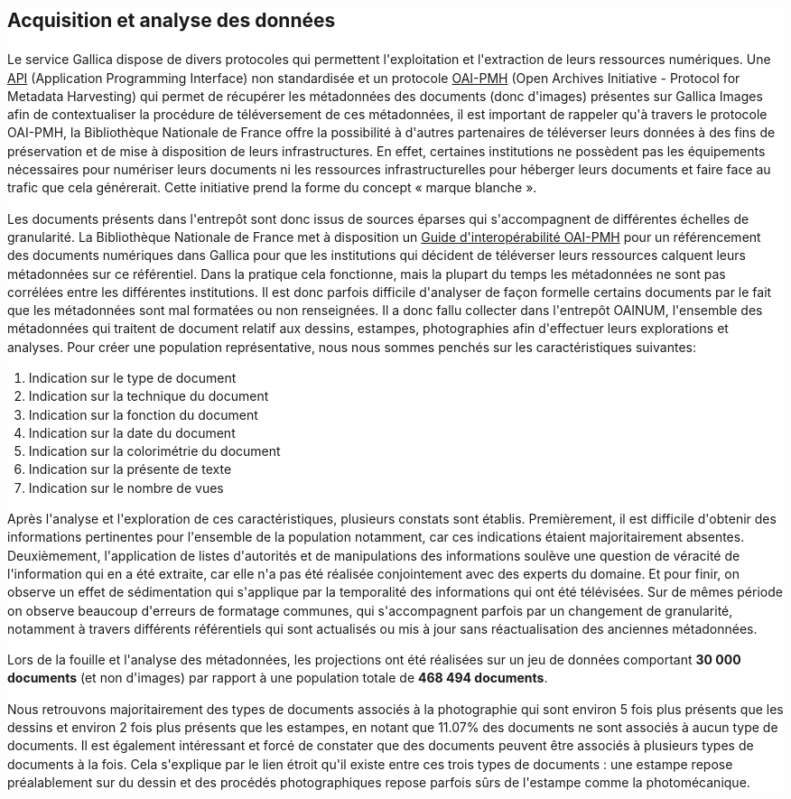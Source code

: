 
## Acquisition et analyse des données

Le service Gallica dispose de divers protocoles qui permettent l'exploitation et l'extraction de leurs ressources numériques. Une [API](https://fr.wikipedia.org/wiki/Interface_de_programmation) (Application Programming Interface) non standardisée et un protocole [OAI-PMH](https://www.bnf.fr/fr/protocole-oai-pmh) (Open Archives Initiative - Protocol for Metadata Harvesting) qui permet de récupérer les métadonnées des documents (donc d'images) présentes sur Gallica Images afin de contextualiser la procédure de téléversement de ces métadonnées, il est important de rappeler qu'à travers le protocole OAI-PMH, la Bibliothèque Nationale de France offre la possibilité à d'autres partenaires de téléverser leurs données à des fins de préservation et de mise à disposition de leurs infrastructures. En effet, certaines institutions ne possèdent pas les équipements nécessaires pour numériser leurs documents ni les ressources infrastructurelles pour héberger leurs documents et faire face au trafic que cela générerait. Cette initiative prend la forme du concept « marque blanche ».


Les documents présents dans l'entrepôt sont donc issus de sources éparses qui s'accompagnent de différentes échelles de granularité. La Bibliothèque Nationale de France met à disposition un [Guide d'interopérabilité OAI-PMH](https://multimedia-ext.bnf.fr/pdf/Guide_oaipmh.pdf) pour un référencement des documents numériques dans Gallica pour que les institutions qui décident de téléverser leurs ressources calquent leurs métadonnées sur ce référentiel. Dans la pratique cela fonctionne, mais la plupart du temps les métadonnées ne sont pas corrélées entre les différentes institutions. Il est donc parfois difficile d'analyser de façon formelle certains documents par le fait que les métadonnées sont mal formatées ou non renseignées.
Il a donc fallu collecter dans l'entrepôt OAINUM, l'ensemble des métadonnées qui traitent de document relatif aux dessins, estampes, photographies afin d'effectuer leurs explorations et analyses. Pour créer une population représentative, nous nous sommes penchés sur les caractéristiques suivantes:

1. Indication sur le type de document
2. Indication sur la technique du document
3. Indication sur la fonction du document
4. Indication sur la date du document
5. Indication sur la colorimétrie du document
6. Indication sur la présente de texte
7. Indication sur le nombre de vues



Après l'analyse et l'exploration de ces caractéristiques, plusieurs constats sont établis. Premièrement, il est difficile d'obtenir des informations pertinentes pour l'ensemble de la population notamment, car ces indications étaient majoritairement absentes. Deuxièmement, l'application de listes d'autorités et de manipulations des informations soulève une question de véracité de l'information qui en a été extraite, car elle n'a pas été réalisée conjointement avec des experts du domaine. Et pour finir, on observe un effet de sédimentation qui s'applique par la temporalité des informations qui ont été télévisées. Sur de mêmes période on observe beaucoup d'erreurs de formatage communes, qui s'accompagnent parfois par un changement de granularité, notamment à travers différents référentiels qui sont actualisés ou mis à jour sans réactualisation des anciennes métadonnées.

Lors de la fouille et l'analyse des métadonnées, les projections ont été réalisées sur un jeu de données comportant **30 000 documents** (et non d'images) par rapport à une population totale de **468 494 documents**.

Nous retrouvons majoritairement des types de documents associés à la photographie qui sont environ 5 fois plus présents que les dessins et environ 2 fois plus présents que les estampes, en notant que 11.07% des documents ne sont associés à aucun type de documents. Il est également intéressant et forcé de constater que des documents peuvent être associés à plusieurs types de documents à la fois. Cela s'explique par le lien étroit qu'il existe entre ces trois types de documents : une estampe repose préalablement sur du dessin et des procédés photographiques repose parfois sûrs de l'estampe comme la photomécanique.
